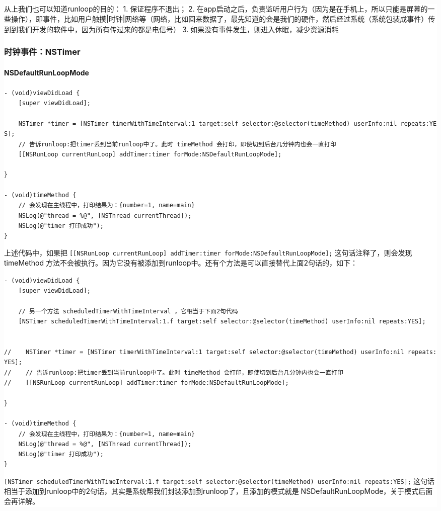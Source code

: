 从上我们也可以知道runloop的目的：
	1. 保证程序不退出；
	2. 在app启动之后，负责监听用户行为（因为是在手机上，所以只能是屏幕的一些操作），即事件，比如用户触摸|时钟|网络等（网络，比如回来数据了，最先知道的会是我们的硬件，然后经过系统（系统包装成事件）传到到我们开发的软件中，因为所有传过来的都是电信号）
	3. 如果没有事件发生，则进入休眠，减少资源消耗



### 时钟事件：NSTimer

#### NSDefaultRunLoopMode 
``` 
- (void)viewDidLoad {
    [super viewDidLoad];
    
    NSTimer *timer = [NSTimer timerWithTimeInterval:1 target:self selector:@selector(timeMethod) userInfo:nil repeats:YES];
    // 告诉runloop:把timer丢到当前runloop中了。此时 timeMethod 会打印，即使切到后台几分钟内也会一直打印
    [[NSRunLoop currentRunLoop] addTimer:timer forMode:NSDefaultRunLoopMode];
    
}

- (void)timeMethod {
    // 会发现在主线程中，打印结果为：{number=1, name=main}
    NSLog(@"thread = %@", [NSThread currentThread]);
    NSLog(@"timer 打印成功");
}
``` 
上述代码中，如果把 `[[NSRunLoop currentRunLoop] addTimer:timer forMode:NSDefaultRunLoopMode];` 这句话注释了，则会发现 timeMethod 方法不会被执行。因为它没有被添加到runloop中。还有个方法是可以直接替代上面2句话的，如下：

```
- (void)viewDidLoad {
    [super viewDidLoad];
    
    // 另一个方法 scheduledTimerWithTimeInterval ，它相当于下面2句代码
    [NSTimer scheduledTimerWithTimeInterval:1.f target:self selector:@selector(timeMethod) userInfo:nil repeats:YES];
    
    
//    NSTimer *timer = [NSTimer timerWithTimeInterval:1 target:self selector:@selector(timeMethod) userInfo:nil repeats:YES];
//    // 告诉runloop:把timer丢到当前runloop中了。此时 timeMethod 会打印，即使切到后台几分钟内也会一直打印
//    [[NSRunLoop currentRunLoop] addTimer:timer forMode:NSDefaultRunLoopMode];
    
}

- (void)timeMethod {
    // 会发现在主线程中，打印结果为：{number=1, name=main}
    NSLog(@"thread = %@", [NSThread currentThread]);
    NSLog(@"timer 打印成功");
}

```
`[NSTimer scheduledTimerWithTimeInterval:1.f target:self selector:@selector(timeMethod) userInfo:nil repeats:YES];` 这句话相当于添加到runloop中的2句话，其实是系统帮我们封装添加到runloop了，且添加的模式就是 NSDefaultRunLoopMode，关于模式后面会再详解。

